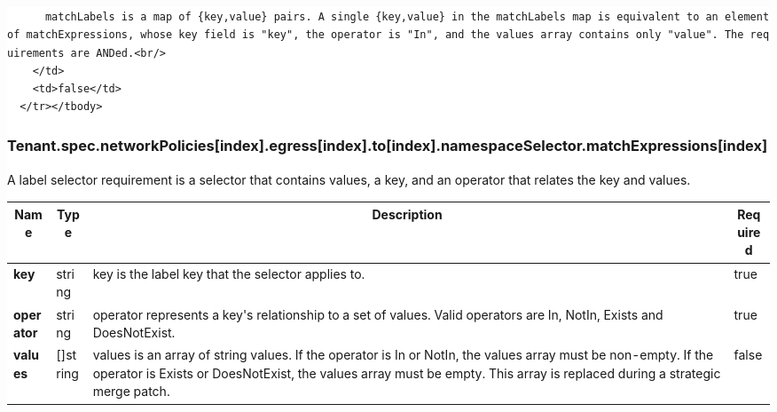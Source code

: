           matchLabels is a map of {key,value} pairs. A single {key,value} in the matchLabels map is equivalent to an element of matchExpressions, whose key field is "key", the operator is "In", and the values array contains only "value". The requirements are ANDed.<br/>
        </td>
        <td>false</td>
      </tr></tbody>
</table>


### Tenant.spec.networkPolicies[index].egress[index].to[index].namespaceSelector.matchExpressions[index]



A label selector requirement is a selector that contains values, a key, and an operator that relates the key and values.

<table>
    <thead>
        <tr>
            <th>Name</th>
            <th>Type</th>
            <th>Description</th>
            <th>Required</th>
        </tr>
    </thead>
    <tbody><tr>
        <td><b>key</b></td>
        <td>string</td>
        <td>
          key is the label key that the selector applies to.<br/>
        </td>
        <td>true</td>
      </tr><tr>
        <td><b>operator</b></td>
        <td>string</td>
        <td>
          operator represents a key's relationship to a set of values. Valid operators are In, NotIn, Exists and DoesNotExist.<br/>
        </td>
        <td>true</td>
      </tr><tr>
        <td><b>values</b></td>
        <td>[]string</td>
        <td>
          values is an array of string values. If the operator is In or NotIn, the values array must be non-empty. If the operator is Exists or DoesNotExist, the values array must be empty. This array is replaced during a strategic merge patch.<br/>
        </td>
        <td>false</td>
      </tr></tbody>
</table>
